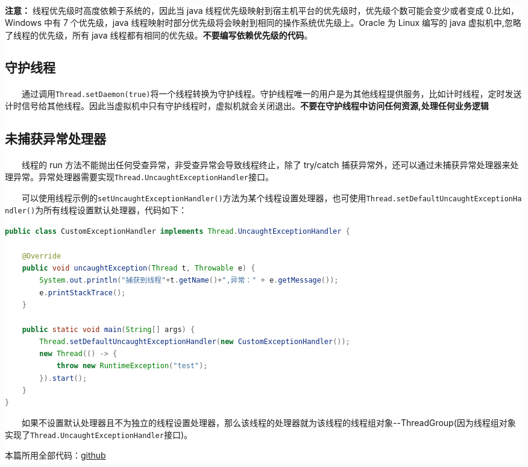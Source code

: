 **注意：** 线程优先级时高度依赖于系统的，因此当 java 线程优先级映射到宿主机平台的优先级时，优先级个数可能会变少或者变成 0.比如，Windows 中有 7 个优先级，java 线程映射时部分优先级将会映射到相同的操作系统优先级上。Oracle 为 Linux 编写的 java 虚拟机中,忽略了线程的优先级，所有 java 线程都有相同的优先级。**不要编写依赖优先级的代码**。

## 守护线程

&emsp;&emsp;通过调用`Thread.setDaemon(true)`将一个线程转换为守护线程。守护线程唯一的用户是为其他线程提供服务，比如计时线程，定时发送计时信号给其他线程。因此当虚拟机中只有守护线程时，虚拟机就会关闭退出。**不要在守护线程中访问任何资源,处理任何业务逻辑**

## 未捕获异常处理器

&emsp;&emsp;线程的 run 方法不能抛出任何受查异常，非受查异常会导致线程终止，除了 try/catch 捕获异常外，还可以通过未捕获异常处理器来处理异常。异常处理器需要实现`Thread.UncaughtExceptionHandler`接口。

&emsp;&emsp;可以使用线程示例的`setUncaughtExceptionHandler()`方法为某个线程设置处理器，也可使用`Thread.setDefaultUncaughtExceptionHandler()`为所有线程设置默认处理器，代码如下：

```java
public class CustomExceptionHandler implements Thread.UncaughtExceptionHandler {

    @Override
    public void uncaughtException(Thread t, Throwable e) {
        System.out.println("捕获到线程"+t.getName()+",异常：" + e.getMessage());
        e.printStackTrace();
    }

    public static void main(String[] args) {
        Thread.setDefaultUncaughtExceptionHandler(new CustomExceptionHandler());
        new Thread(() -> {
            throw new RuntimeException("test");
        }).start();
    }
}
```

&emsp;&emsp;如果不设置默认处理器且不为独立的线程设置处理器，那么该线程的处理器就为该线程的线程组对象--ThreadGroup(因为线程组对象实现了`Thread.UncaughtExceptionHandler`接口)。

本篇所用全部代码：[github](https://github.com/FleyX/demo-project/tree/master/2.javaThreadDemo)

